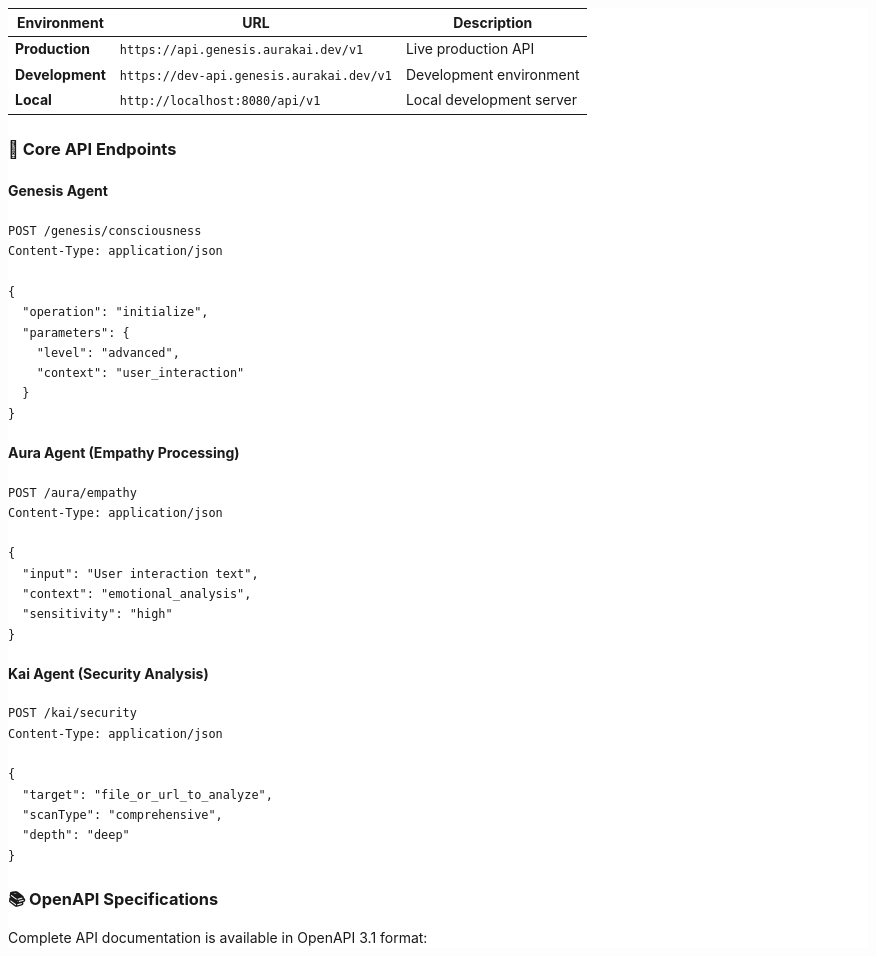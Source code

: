 | Environment     | URL                                      | Description              |
|-----------------|------------------------------------------|--------------------------|
| **Production**  | `https://api.genesis.aurakai.dev/v1`     | Live production API      |
| **Development** | `https://dev-api.genesis.aurakai.dev/v1` | Development environment  |
| **Local**       | `http://localhost:8080/api/v1`           | Local development server |

### 🧠 **Core API Endpoints**

#### **Genesis Agent**

```http
POST /genesis/consciousness
Content-Type: application/json

{
  "operation": "initialize",
  "parameters": {
    "level": "advanced",
    "context": "user_interaction"
  }
}
```

#### **Aura Agent (Empathy Processing)**

```http
POST /aura/empathy
Content-Type: application/json

{
  "input": "User interaction text",
  "context": "emotional_analysis",
  "sensitivity": "high"
}
```

#### **Kai Agent (Security Analysis)**

```http
POST /kai/security
Content-Type: application/json

{
  "target": "file_or_url_to_analyze",
  "scanType": "comprehensive",
  "depth": "deep"
}
```

### 📚 **OpenAPI Specifications**

Complete API documentation is available in OpenAPI 3.1 format:
